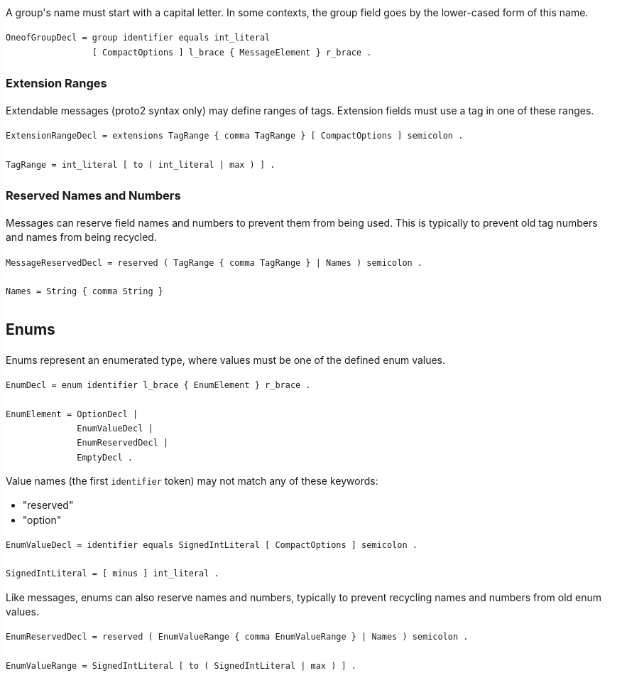 A group's name must start with a capital letter. In some contexts, the group field
goes by the lower-cased form of this name.
```
OneofGroupDecl = group identifier equals int_literal
                 [ CompactOptions ] l_brace { MessageElement } r_brace .
```

### Extension Ranges

Extendable messages (proto2 syntax only) may define ranges of tags. Extension fields
must use a tag in one of these ranges.
```
ExtensionRangeDecl = extensions TagRange { comma TagRange } [ CompactOptions ] semicolon .

TagRange = int_literal [ to ( int_literal | max ) ] .
```

### Reserved Names and Numbers

Messages can reserve field names and numbers to prevent them from being used.
This is typically to prevent old tag numbers and names from being recycled.
```
MessageReservedDecl = reserved ( TagRange { comma TagRange } | Names ) semicolon .

Names = String { comma String }
```

## Enums

Enums represent an enumerated type, where values must be one of the defined
enum values.
```
EnumDecl = enum identifier l_brace { EnumElement } r_brace .

EnumElement = OptionDecl |
              EnumValueDecl |
              EnumReservedDecl |
              EmptyDecl .
```

Value names (the first `identifier` token) may not match any of these keywords:
  * "reserved"
  * "option"
```
EnumValueDecl = identifier equals SignedIntLiteral [ CompactOptions ] semicolon .

SignedIntLiteral = [ minus ] int_literal .
```

Like messages, enums can also reserve names and numbers, typically to prevent
recycling names and numbers from old enum values.
```
EnumReservedDecl = reserved ( EnumValueRange { comma EnumValueRange } | Names ) semicolon .

EnumValueRange = SignedIntLiteral [ to ( SignedIntLiteral | max ) ] .
```
